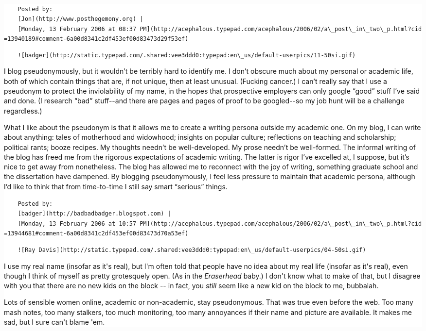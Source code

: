 	

		Posted by:
		[Jon](http://www.posthegemony.org) |
		[Monday, 13 February 2006 at 08:37 PM](http://acephalous.typepad.com/acephalous/2006/02/a\_post\_in\_two\_p.html?cid=13940189#comment-6a00d8341c2df453ef00d83473d29f53ef)

[]()

	

		![badger](http://static.typepad.com/.shared:vee3ddd0:typepad:en\_us/default-userpics/11-50si.gif)
	

	

		

I blog pseudonymously, but it wouldn’t be terribly hard to identify me.  I don’t obscure much about my personal or academic life, both of which contain things that are, if not unique, then at least unusual.  (Fucking cancer.)  I can’t really say that I use a pseudonym to protect the inviolability of my name, in the hopes that prospective employers can only google “good” stuff I’ve said and done.  (I research “bad” stuff--and there are pages and pages of proof to be googled--so my job hunt will be a challenge regardless.)

What I like about the pseudonym is that it allows me to create a writing persona outside my academic one.  On my blog, I can write about anything:  tales of motherhood and widowhood; insights on popular culture; reflections on teaching and scholarship; political rants; booze recipes.  My thoughts needn’t be well-developed.  My prose needn’t be well-formed.  The informal writing of the blog has freed me from the rigorous expectations of academic writing.  The latter is rigor I’ve excelled at, I suppose, but it’s nice to get away from nonetheless.  The blog has allowed me to reconnect with the joy of writing, something graduate school and the dissertation have dampened.  By blogging pseudonymously, I feel less pressure to maintain that academic persona, although I’d like to think that from time-to-time I still say smart “serious” things.     

	

		Posted by:
		[badger](http://badbadbadger.blogspot.com) |
		[Monday, 13 February 2006 at 10:57 PM](http://acephalous.typepad.com/acephalous/2006/02/a\_post\_in\_two\_p.html?cid=13944681#comment-6a00d8341c2df453ef00d83473d70a53ef)

[]()

	

		![Ray Davis](http://static.typepad.com/.shared:vee3ddd0:typepad:en\_us/default-userpics/04-50si.gif)
	

	

		

I use my real name (insofar as it's real), but I'm often told that people have no idea about my real life (insofar as it's real), even though I think of myself as pretty grotesquely open. (As in the _Eraserhead_ baby.) I don't know what to make of that, but I disagree with you that there are no new kids on the block -- in fact, you _still_ seem like a new kid on the block to me, bubbalah.

Lots of sensible women online, academic or non-academic, stay pseudonymous. That was true even before the web. Too many mash notes, too many stalkers, too much monitoring, too many annoyances if their name and picture are available. It makes me sad, but I sure can't blame 'em.  
